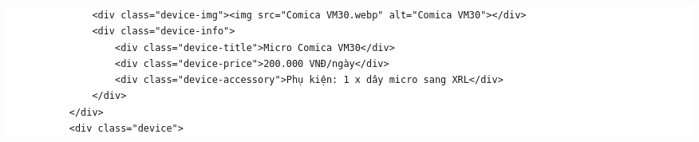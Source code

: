 				   <div class="device-img"><img src="Comica VM30.webp" alt="Comica VM30"></div>
				   <div class="device-info">
					   <div class="device-title">Micro Comica VM30</div>
					   <div class="device-price">200.000 VNĐ/ngày</div>
					   <div class="device-accessory">Phụ kiện: 1 x dây micro sang XRL</div>
				   </div>
			   </div>
			   <div class="device">